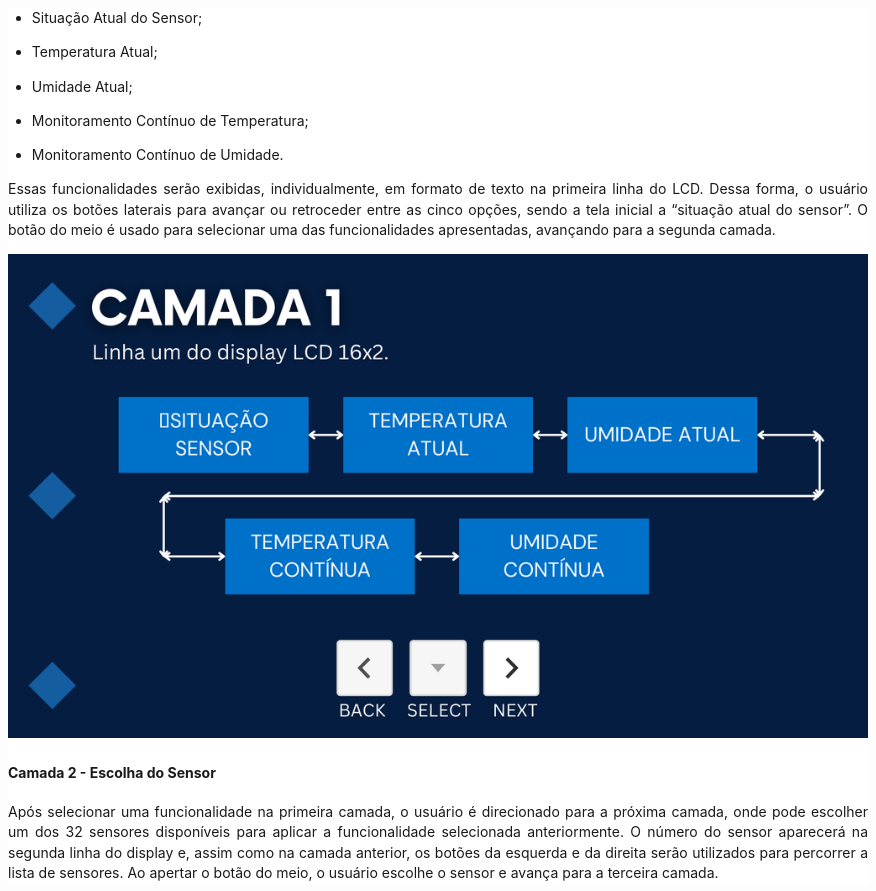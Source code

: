 - Situação Atual do Sensor;
  
- Temperatura Atual;
  
- Umidade Atual;
  
- Monitoramento Contínuo de Temperatura;
  
- Monitoramento Contínuo de Umidade. 

<p align="justify">Essas funcionalidades serão exibidas, individualmente, em formato de texto na primeira linha do LCD. Dessa forma, o usuário utiliza os botões laterais para avançar ou retroceder entre as cinco opções, sendo a tela inicial a “situação atual do sensor”. O botão do meio é usado para selecionar uma das funcionalidades apresentadas, avançando para a segunda camada.</p>

![Camada 1](apresentacao/6.png)

<h4>Camada 2 - Escolha do Sensor</h4>   

<p align="justify">Após selecionar uma funcionalidade na primeira camada, o usuário é direcionado para a próxima camada, onde pode escolher um dos 32 sensores disponíveis para aplicar a funcionalidade selecionada anteriormente. O número do sensor aparecerá na segunda linha do display e, assim como na camada anterior,  os botões da esquerda e da direita serão utilizados para percorrer a lista de sensores. Ao apertar o botão do meio, o usuário escolhe o sensor e avança para a terceira camada.</p>
